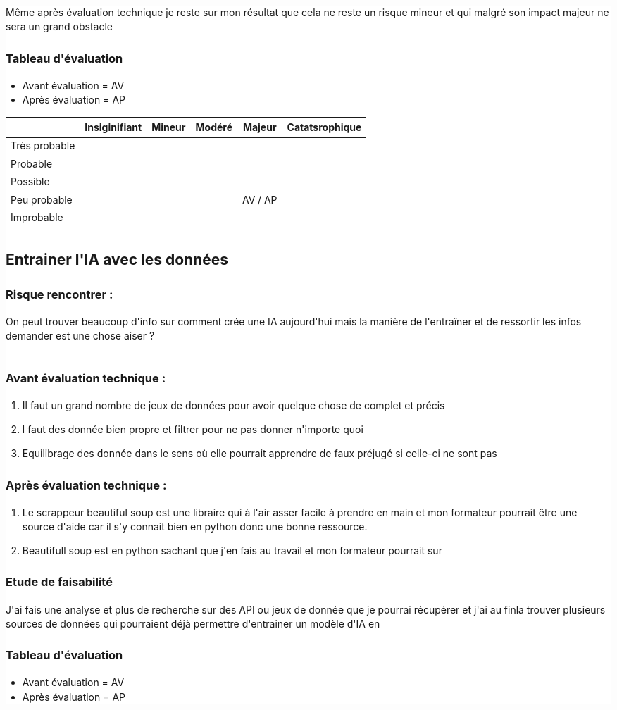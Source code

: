 Même après évaluation technique je reste sur mon résultat que cela ne reste un risque mineur et qui malgré son impact majeur ne sera un grand obstacle

### Tableau d'évaluation
- Avant évaluation = AV
- Après évaluation = AP

|               | Insiginifiant | Mineur | Modéré | Majeur  | Catatsrophique |
| ------------- | ------------- | ------ | ------ | ------- | -------------- |
| Très probable |               |        |        |         |                |
| Probable      |               |        |        |         |                |
| Possible      |               |        |        |         |                |
| Peu probable  |               |        |        | AV / AP |                |
| Improbable    |               |        |        |         |                |

## Entrainer l'IA avec les données
### Risque rencontrer :

On peut trouver beaucoup d'info sur comment crée une IA aujourd'hui mais la manière de l'entraîner et de ressortir les infos demander est une chose aiser ?

---

### Avant évaluation technique :

1. Il faut un grand nombre de jeux de données pour avoir quelque chose de complet et précis

2. l faut des donnée bien propre et filtrer pour ne pas donner n'importe quoi

3. Equilibrage des donnée dans le sens où elle pourrait apprendre de faux préjugé si celle-ci ne sont pas

### Après évaluation technique :

1. Le scrappeur beautiful soup est une libraire qui à l'air asser facile à prendre en main et mon formateur pourrait être une source d'aide car il s'y connait bien en python donc une bonne ressource.

2. Beautifull soup est en python sachant que j'en fais au travail et mon formateur pourrait sur


### Etude de faisabilité

J'ai fais une analyse et plus de recherche sur des API ou jeux de donnée que je pourrai récupérer et j'ai au finla trouver plusieurs sources de données qui pourraient déjà permettre d'entrainer un modèle d'IA en 
### Tableau d'évaluation
- Avant évaluation = AV
- Après évaluation = AP
